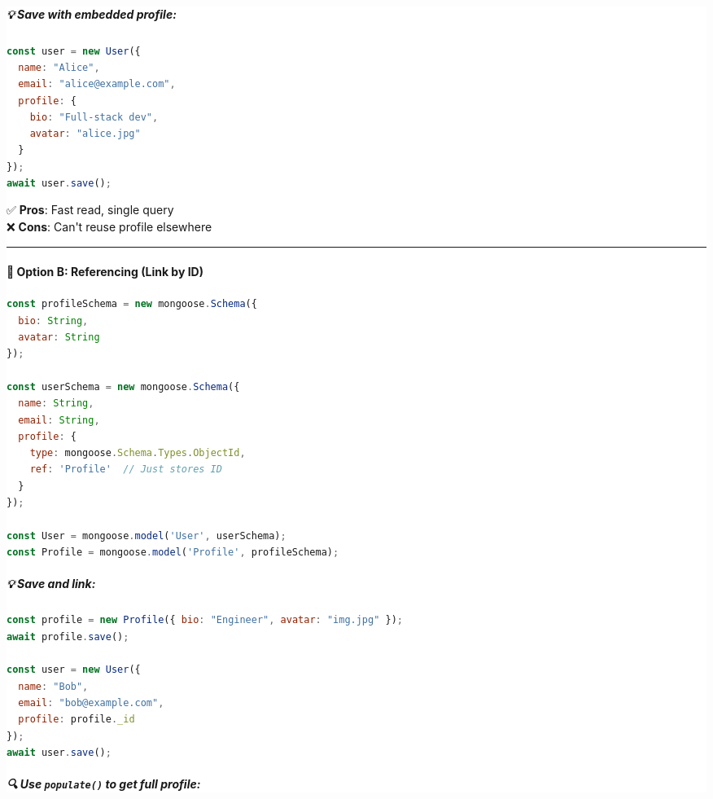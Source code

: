 ##### 💡 Save with embedded profile:

```javascript
const user = new User({
  name: "Alice",
  email: "alice@example.com",
  profile: {
    bio: "Full-stack dev",
    avatar: "alice.jpg"
  }
});
await user.save();
```

✅ **Pros**: Fast read, single query  
❌ **Cons**: Can't reuse profile elsewhere

---

#### 🔗 Option B: Referencing (Link by ID)

```javascript
const profileSchema = new mongoose.Schema({
  bio: String,
  avatar: String
});

const userSchema = new mongoose.Schema({
  name: String,
  email: String,
  profile: {
    type: mongoose.Schema.Types.ObjectId,
    ref: 'Profile'  // Just stores ID
  }
});

const User = mongoose.model('User', userSchema);
const Profile = mongoose.model('Profile', profileSchema);
```

##### 💡 Save and link:

```javascript
const profile = new Profile({ bio: "Engineer", avatar: "img.jpg" });
await profile.save();

const user = new User({
  name: "Bob",
  email: "bob@example.com",
  profile: profile._id
});
await user.save();
```

##### 🔍 Use `populate()` to get full profile:
